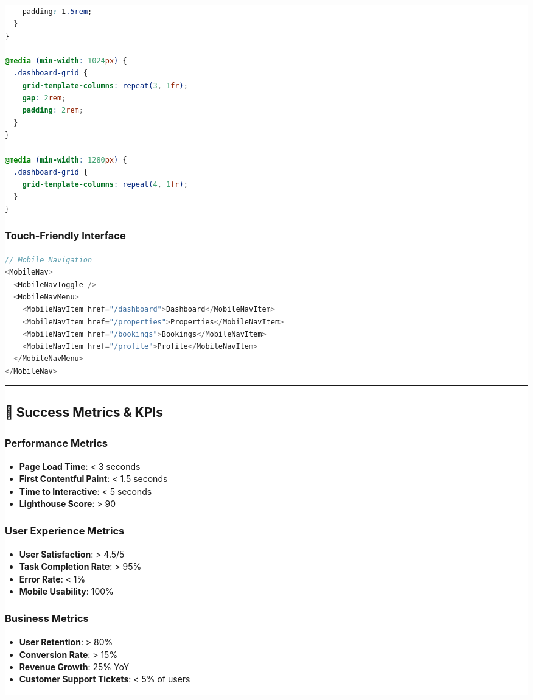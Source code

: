 ```css
    padding: 1.5rem;
  }
}

@media (min-width: 1024px) {
  .dashboard-grid {
    grid-template-columns: repeat(3, 1fr);
    gap: 2rem;
    padding: 2rem;
  }
}

@media (min-width: 1280px) {
  .dashboard-grid {
    grid-template-columns: repeat(4, 1fr);
  }
}
```

### **Touch-Friendly Interface**
```javascript
// Mobile Navigation
<MobileNav>
  <MobileNavToggle />
  <MobileNavMenu>
    <MobileNavItem href="/dashboard">Dashboard</MobileNavItem>
    <MobileNavItem href="/properties">Properties</MobileNavItem>
    <MobileNavItem href="/bookings">Bookings</MobileNavItem>
    <MobileNavItem href="/profile">Profile</MobileNavItem>
  </MobileNavMenu>
</MobileNav>
```

---

## 🎯 **Success Metrics & KPIs**

### **Performance Metrics**
- **Page Load Time**: < 3 seconds
- **First Contentful Paint**: < 1.5 seconds
- **Time to Interactive**: < 5 seconds
- **Lighthouse Score**: > 90

### **User Experience Metrics**
- **User Satisfaction**: > 4.5/5
- **Task Completion Rate**: > 95%
- **Error Rate**: < 1%
- **Mobile Usability**: 100%

### **Business Metrics**
- **User Retention**: > 80%
- **Conversion Rate**: > 15%
- **Revenue Growth**: 25% YoY
- **Customer Support Tickets**: < 5% of users

---